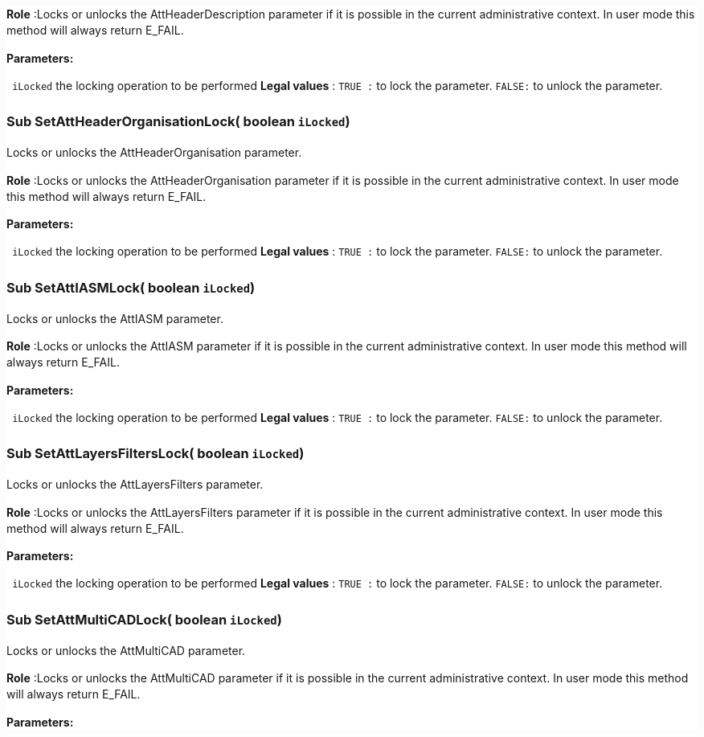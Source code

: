 **Role** :Locks or unlocks the AttHeaderDescription parameter if it is possible in the current administrative context. In user mode this method will always return E_FAIL.

**Parameters:**

` iLocked`      the locking operation to be performed **Legal values** :
`TRUE :` to lock the parameter.
`FALSE:` to unlock the parameter.

### Sub **SetAttHeaderOrganisationLock**( boolean  `iLocked`)

   Locks or unlocks the AttHeaderOrganisation parameter.

**Role** :Locks or unlocks the AttHeaderOrganisation parameter if it is possible in the current administrative context. In user mode this method will always return E_FAIL.

**Parameters:**

` iLocked`      the locking operation to be performed **Legal values** :
`TRUE :` to lock the parameter.
`FALSE:` to unlock the parameter.

### Sub **SetAttIASMLock**( boolean  `iLocked`)

   Locks or unlocks the AttIASM parameter.

**Role** :Locks or unlocks the AttIASM parameter if it is possible in the current administrative context. In user mode this method will always return E_FAIL.

**Parameters:**

` iLocked`      the locking operation to be performed **Legal values** :
`TRUE :` to lock the parameter.
`FALSE:` to unlock the parameter.

### Sub **SetAttLayersFiltersLock**( boolean  `iLocked`)

   Locks or unlocks the AttLayersFilters parameter.

**Role** :Locks or unlocks the AttLayersFilters parameter if it is possible in the current administrative context. In user mode this method will always return E_FAIL.

**Parameters:**

` iLocked`      the locking operation to be performed **Legal values** :
`TRUE :` to lock the parameter.
`FALSE:` to unlock the parameter.

### Sub **SetAttMultiCADLock**( boolean  `iLocked`)

   Locks or unlocks the AttMultiCAD parameter.

**Role** :Locks or unlocks the AttMultiCAD parameter if it is possible in the current administrative context. In user mode this method will always return E_FAIL.

**Parameters:**
